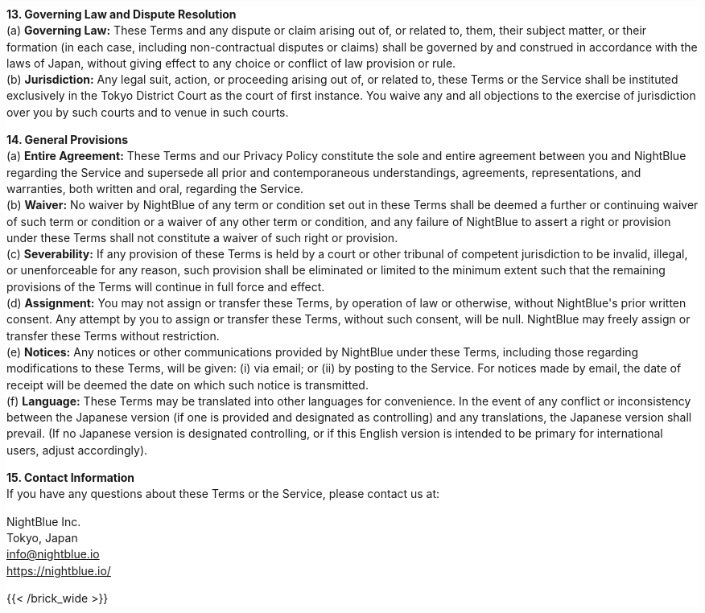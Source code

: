 **13. Governing Law and Dispute Resolution**  
(a) **Governing Law:** These Terms and any dispute or claim arising out of, or related to, them, their subject matter, or their formation (in each case, including non-contractual disputes or claims) shall be governed by and construed in accordance with the laws of Japan, without giving effect to any choice or conflict of law provision or rule.  
(b) **Jurisdiction:** Any legal suit, action, or proceeding arising out of, or related to, these Terms or the Service shall be instituted exclusively in the Tokyo District Court as the court of first instance. You waive any and all objections to the exercise of jurisdiction over you by such courts and to venue in such courts.

**14. General Provisions**  
(a) **Entire Agreement:** These Terms and our Privacy Policy constitute the sole and entire agreement between you and NightBlue regarding the Service and supersede all prior and contemporaneous understandings, agreements, representations, and warranties, both written and oral, regarding the Service.  
(b) **Waiver:** No waiver by NightBlue of any term or condition set out in these Terms shall be deemed a further or continuing waiver of such term or condition or a waiver of any other term or condition, and any failure of NightBlue to assert a right or provision under these Terms shall not constitute a waiver of such right or provision.  
(c) **Severability:** If any provision of these Terms is held by a court or other tribunal of competent jurisdiction to be invalid, illegal, or unenforceable for any reason, such provision shall be eliminated or limited to the minimum extent such that the remaining provisions of the Terms will continue in full force and effect.  
(d) **Assignment:** You may not assign or transfer these Terms, by operation of law or otherwise, without NightBlue's prior written consent. Any attempt by you to assign or transfer these Terms, without such consent, will be null. NightBlue may freely assign or transfer these Terms without restriction.  
(e) **Notices:** Any notices or other communications provided by NightBlue under these Terms, including those regarding modifications to these Terms, will be given: (i) via email; or (ii) by posting to the Service. For notices made by email, the date of receipt will be deemed the date on which such notice is transmitted.  
(f) **Language:** These Terms may be translated into other languages for convenience. In the event of any conflict or inconsistency between the Japanese version (if one is provided and designated as controlling) and any translations, the Japanese version shall prevail. (If no Japanese version is designated controlling, or if this English version is intended to be primary for international users, adjust accordingly).

**15. Contact Information**  
If you have any questions about these Terms or the Service, please contact us at:

NightBlue Inc.  
Tokyo, Japan  
info@nightblue.io  
https://nightblue.io/

{{< /brick_wide >}}
